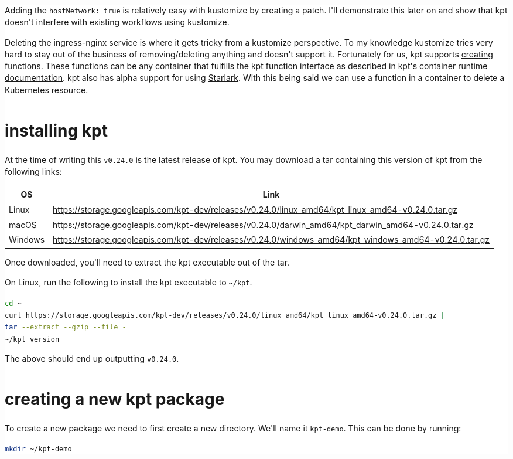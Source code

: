 Adding the `hostNetwork: true` is relatively easy with kustomize by creating a patch. I'll demonstrate this
later on and show that kpt doesn't interfere with existing workflows using kustomize.

Deleting the ingress-nginx service is where it gets tricky from a kustomize perspective. To my knowledge
kustomize tries very hard to stay out of the business of removing/deleting anything and doesn't support it.
Fortunately for us, kpt supports [creating functions](https://googlecontainertools.github.io/kpt/guides/producer/functions/).
These functions can be any container that fulfills the kpt function interface as described in
[kpt's container runtime documentation](https://googlecontainertools.github.io/kpt/guides/producer/functions/container/).
kpt also has alpha support for using [Starlark](https://googlecontainertools.github.io/kpt/guides/producer/functions/starlark/).
With this being said we can use a function in a container to delete a Kubernetes resource.

# installing kpt

At the time of writing this `v0.24.0` is the latest release of kpt. You may download a tar containing this
version of kpt from the following links:

| OS      | Link                                                                                                   |
| ------- | ------------------------------------------------------------------------------------------------------ |
| Linux   | https://storage.googleapis.com/kpt-dev/releases/v0.24.0/linux_amd64/kpt_linux_amd64-v0.24.0.tar.gz     |
| macOS   | https://storage.googleapis.com/kpt-dev/releases/v0.24.0/darwin_amd64/kpt_darwin_amd64-v0.24.0.tar.gz   |
| Windows | https://storage.googleapis.com/kpt-dev/releases/v0.24.0/windows_amd64/kpt_windows_amd64-v0.24.0.tar.gz |

Once downloaded, you'll need to extract the kpt executable out of the tar.

On Linux, run the following to install the kpt executable to `~/kpt`.

```bash
cd ~
curl https://storage.googleapis.com/kpt-dev/releases/v0.24.0/linux_amd64/kpt_linux_amd64-v0.24.0.tar.gz |
tar --extract --gzip --file -
~/kpt version
```

The above should end up outputting `v0.24.0`.

# creating a new kpt package

To create a new package we need to first create a new directory. We'll name it `kpt-demo`. This can be done
by running:

```bash
mkdir ~/kpt-demo
```
